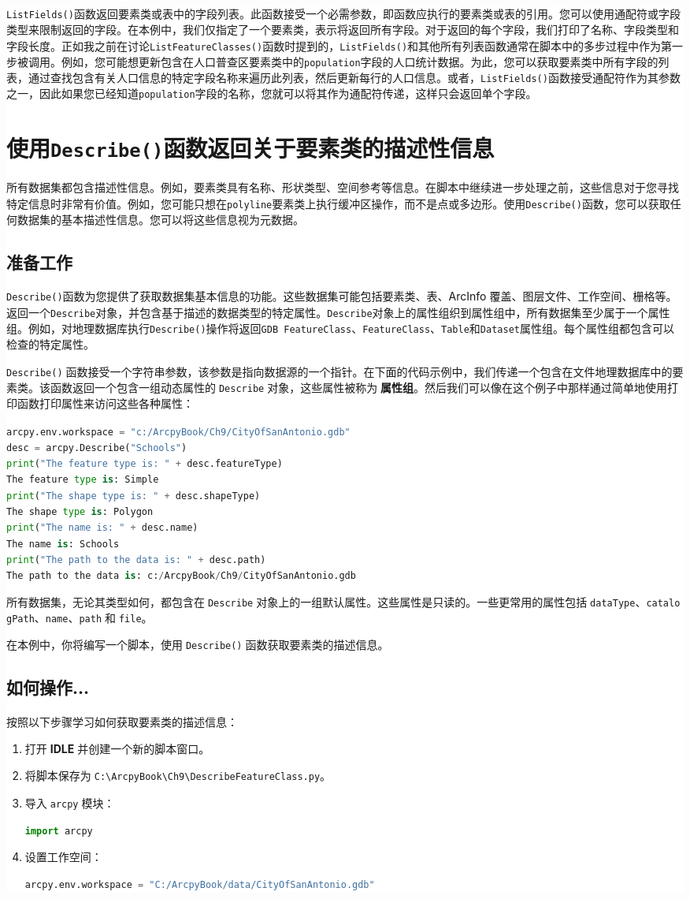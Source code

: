 `ListFields()`函数返回要素类或表中的字段列表。此函数接受一个必需参数，即函数应执行的要素类或表的引用。您可以使用通配符或字段类型来限制返回的字段。在本例中，我们仅指定了一个要素类，表示将返回所有字段。对于返回的每个字段，我们打印了名称、字段类型和字段长度。正如我之前在讨论`ListFeatureClasses()`函数时提到的，`ListFields()`和其他所有列表函数通常在脚本中的多步过程中作为第一步被调用。例如，您可能想更新包含在人口普查区要素类中的`population`字段的人口统计数据。为此，您可以获取要素类中所有字段的列表，通过查找包含有关人口信息的特定字段名称来遍历此列表，然后更新每行的人口信息。或者，`ListFields()`函数接受通配符作为其参数之一，因此如果您已经知道`population`字段的名称，您就可以将其作为通配符传递，这样只会返回单个字段。

# 使用`Describe()`函数返回关于要素类的描述性信息

所有数据集都包含描述性信息。例如，要素类具有名称、形状类型、空间参考等信息。在脚本中继续进一步处理之前，这些信息对于您寻找特定信息时非常有价值。例如，您可能只想在`polyline`要素类上执行缓冲区操作，而不是点或多边形。使用`Describe()`函数，您可以获取任何数据集的基本描述性信息。您可以将这些信息视为元数据。

## 准备工作

`Describe()`函数为您提供了获取数据集基本信息的功能。这些数据集可能包括要素类、表、ArcInfo 覆盖、图层文件、工作空间、栅格等。返回一个`Describe`对象，并包含基于描述的数据类型的特定属性。`Describe`对象上的属性组织到属性组中，所有数据集至少属于一个属性组。例如，对地理数据库执行`Describe()`操作将返回`GDB FeatureClass`、`FeatureClass`、`Table`和`Dataset`属性组。每个属性组都包含可以检查的特定属性。

`Describe()` 函数接受一个字符串参数，该参数是指向数据源的一个指针。在下面的代码示例中，我们传递一个包含在文件地理数据库中的要素类。该函数返回一个包含一组动态属性的 `Describe` 对象，这些属性被称为 **属性组**。然后我们可以像在这个例子中那样通过简单地使用打印函数打印属性来访问这些各种属性：

```py
arcpy.env.workspace = "c:/ArcpyBook/Ch9/CityOfSanAntonio.gdb"
desc = arcpy.Describe("Schools")
print("The feature type is: " + desc.featureType)
The feature type is: Simple
print("The shape type is: " + desc.shapeType)
The shape type is: Polygon
print("The name is: " + desc.name)
The name is: Schools
print("The path to the data is: " + desc.path)
The path to the data is: c:/ArcpyBook/Ch9/CityOfSanAntonio.gdb
```

所有数据集，无论其类型如何，都包含在 `Describe` 对象上的一组默认属性。这些属性是只读的。一些更常用的属性包括 `dataType`、`catalogPath`、`name`、`path` 和 `file`。

在本例中，你将编写一个脚本，使用 `Describe()` 函数获取要素类的描述信息。

## 如何操作…

按照以下步骤学习如何获取要素类的描述信息：

1.  打开 **IDLE** 并创建一个新的脚本窗口。

1.  将脚本保存为 `C:\ArcpyBook\Ch9\DescribeFeatureClass.py`。

1.  导入 `arcpy` 模块：

    ```py
    import arcpy
    ```

1.  设置工作空间：

    ```py
    arcpy.env.workspace = "C:/ArcpyBook/data/CityOfSanAntonio.gdb"
    ```

